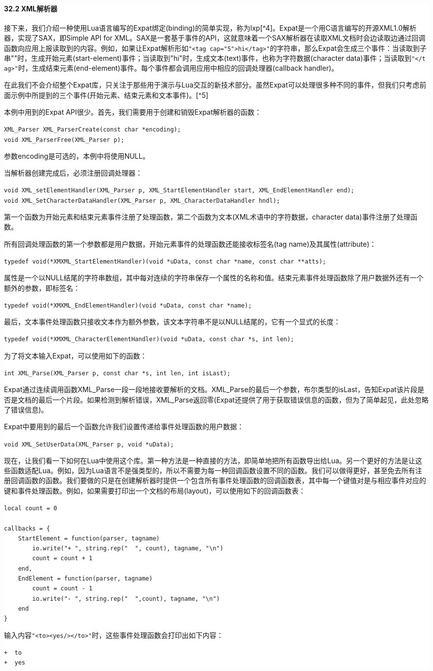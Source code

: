 #### 32.2 XML解析器

接下来，我们介绍一种使用Lua语言编写的Expat绑定(binding)的简单实现，称为lxp[^4]。Expat是一个用C语言编写的开源XML1.0解析器，实现了SAX，即Simple API for XML。SAX是一套基于事件的API，这就意味着一个SAX解析器在读取XML文档时会边读取边通过回调函数向应用上报读取到的内容。例如，如果让Expat解析形如```"<tag cap="5">hi</tag>"```的字符串，那么Expat会生成三个事件：当读取到子串"<tag cap="5">"时，生成开始元素(start-element)事件；当读取到"hi"时，生成文本(text)事件，也称为字符数据(character data)事件；当读取到```"</tag>"```时，生成结束元素(end-element)事件。每个事件都会调用应用中相应的回调处理器(callback handler)。

在此我们不会介绍整个Expat库，只关注于那些用于演示与Lua交互的新技术部分。虽然Expat可以处理很多种不同的事件，但我们只考虑前面示例中所提到的三个事件(开始元素、结束元素和文本事件)。[^5]

本例中用到的Expat API很少。首先，我们需要用于创建和销毁Expat解析器的函数：
```
XML_Parser XML_ParserCreate(const char *encoding);
void XML_ParserFree(XML_Parser p);
```
参数encoding是可选的，本例中将使用NULL。

当解析器创建完成后，必须注册回调处理器：
```
void XML_setElementHandler(XML_Parser p, XML_StartElementHandler start, XML_EndElementHandler end);
void XML_SetCharacterDataHandler(XML_Parser p, XML_CharacterDataHandler hndl);
```
第一个函数为开始元素和结束元素事件注册了处理函数，第二个函数为文本(XML术语中的字符数据，character data)事件注册了处理函数。

所有回调处理函数的第一个参数都是用户数据，开始元素事件的处理函数还能接收标签名(tag name)及其属性(attribute)：
```
typedef void(*XMXML_StartElementHandler)(void *uData, const char *name, const char **atts);
```
属性是一个以NULL结尾的字符串数组，其中每对连续的字符串保存一个属性的名称和值。结束元素事件处理函数除了用户数据外还有一个额外的参数，即标签名：
```
typedef void(*XMXML_EndElementHandler)(void *uData, const char *name);
```
最后，文本事件处理函数只接收文本作为额外参数，该文本字符串不是以NULL结尾的，它有一个显式的长度：
```
typedef void(*XMXML_CharacterElementHandler)(void *uData, const char *s, int len);
```
为了将文本输入Expat，可以使用如下的函数：
```
int XML_Parse(XML_Parser p, const char *s, int len, int isLast);
```
Expat通过连续调用函数XML_Parse一段一段地接收要解析的文档。XML_Parse的最后一个参数，布尔类型的isLast，告知Expat该片段是否是文档的最后一个片段。如果检测到解析错误，XML_Parse返回零(Expat还提供了用于获取错误信息的函数，但为了简单起见，此处忽略了错误信息)。

Expat中要用到的最后一个函数允许我们设置传递给事件处理函数的用户数据：
```
void XML_SetUserData(XML_Parser p, void *uData);
```
现在，让我们看一下如何在Lua中使用这个库。第一种方法是一种直接的方法，即简单地把所有函数导出给Lua。另一个更好的方法是让这些函数适配Lua。例如，因为Lua语言不是强类型的，所以不需要为每一种回调函数设置不同的函数。我们可以做得更好，甚至免去所有注册回调函数的函数。我们要做的只是在创建解析器时提供一个包含所有事件处理函数的回调函数表，其中每一个键值对是与相应事件对应的键和事件处理函数。例如，如果需要打印出一个文档的布局(layout)，可以使用如下的回调函数表：
```
local count = 0

callbacks = {
    StartElement = function(parser, tagname)
        io.write("+ ", string.rep("  ", count), tagname, "\n")
        count = count + 1
    end,
    EndElement = function(parser, tagname)
        count = count - 1
        io.write("- ", string.rep("  ",count), tagname, "\n")
    end
}
```
输入内容```"<to><yes/></to>"```时，这些事件处理函数会打印出如下内容：
```
+  to
+  yes
```